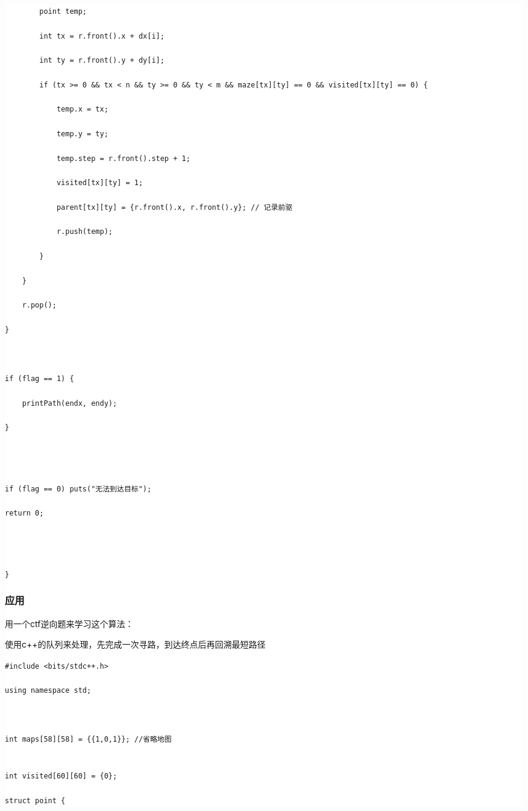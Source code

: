             point temp;
    
            int tx = r.front().x + dx[i];
    
            int ty = r.front().y + dy[i];
    
            if (tx >= 0 && tx < n && ty >= 0 && ty < m && maze[tx][ty] == 0 && visited[tx][ty] == 0) {
    
                temp.x = tx;
    
                temp.y = ty;
    
                temp.step = r.front().step + 1;
    
                visited[tx][ty] = 1;
    
                parent[tx][ty] = {r.front().x, r.front().y}; // 记录前驱
    
                r.push(temp);
    
            }
    
        }
    
        r.pop();
    
    }
    
      
    
    if (flag == 1) {
    
        printPath(endx, endy);
    
    }
    
      
      
    
    if (flag == 0) puts("无法到达目标");
    
    return 0;
    
      
      
    
    }
    

### 应用

用一个ctf逆向题来学习这个算法：

使用c++的队列来处理，先完成一次寻路，到达终点后再回溯最短路径

    #include <bits/stdc++.h>
    
    using namespace std;
    
      
    
    int maps[58][58] = {{1,0,1}}; //省略地图
      
    
    int visited[60][60] = {0};
    
    struct point {
    